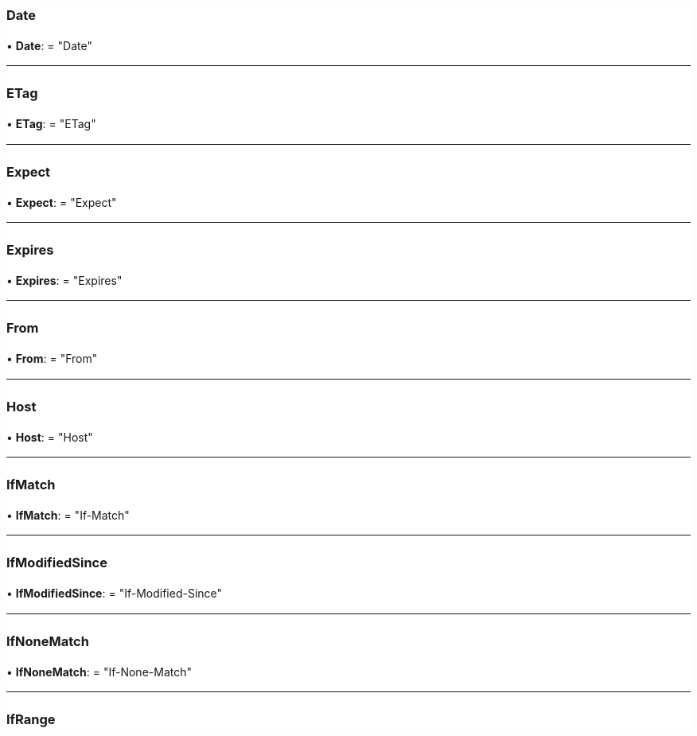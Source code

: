 ### Date

• **Date**: = "Date"

___

### ETag

• **ETag**: = "ETag"

___

### Expect

• **Expect**: = "Expect"

___

### Expires

• **Expires**: = "Expires"

___

### From

• **From**: = "From"

___

### Host

• **Host**: = "Host"

___

### IfMatch

• **IfMatch**: = "If-Match"

___

### IfModifiedSince

• **IfModifiedSince**: = "If-Modified-Since"

___

### IfNoneMatch

• **IfNoneMatch**: = "If-None-Match"

___

### IfRange
